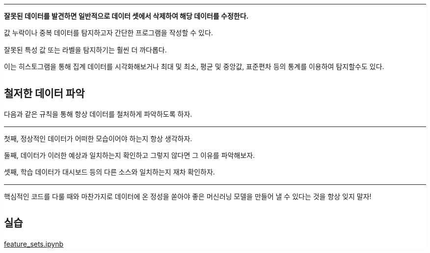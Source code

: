 ****

**잘못된 데이터를 발견하면 일반적으로 데이터 셋에서 삭제하여 해당 데이터를 수정한다.**

값 누락이나 중복 데이터를 탐지하고자 간단한 프로그램을 작성할 수 있다.

잘못된 특성 값 또는 라벨을 탐지하기는 훨씬 더 까다롭다.

이는 히스토그램을 통해 집계 데이터를 시각화해보거나 최대 및 최소, 평균 및 중앙값, 표준편차 등의 통계를 이용하여 탐지할수도 있다.

## 철저한 데이터 파악

다음과 같은 규칙을 통해 항상 데이터를 철처하게 파악하도록 하자.

****

첫째, 정상적인 데이터가 어떠한 모습이어야 하는지 항상 생각하자.

둘째, 데이터가 이러한 예상과 일치하는지 확인하고 그렇지 않다면 그 이유를 파악해보자.

셋째, 학습 데이터가 대시보드 등의 다른 소스와 일치하는지 재차 확인하자.

****

핵심적인 코드를 다룰 때와 마찬가지로 데이터에 온 정성을 쏟아야 좋은 머신러닝 모델을 만들어 낼 수 있다는 것을 항상 잊지 말자!

## 실습

[feature_sets.ipynb](https://github.com/Se-Hun/DeepLearningStudy/blob/master/conceptStudy/code/feature_sets.ipynb)
